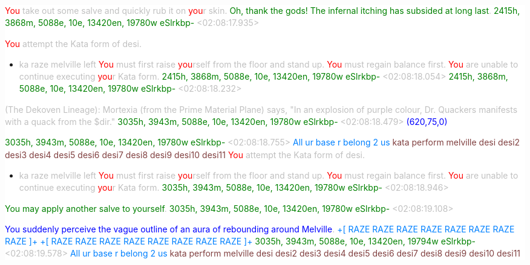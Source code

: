 </font><font color="#FF0000">You</font><font color="#C0C0C0"> take out some salve and quickly rub it on </font><font color="#FF0000">you</font><font color="#C0C0C0">r skin.
</font><font color="#008000">Oh, thank the gods! The infernal itching has subsided at long last</font><font color="#C0C0C0">.
</font><font color="#008000">2415h, 3868m, 5088e, 10e, 13420en, 19780w </font><font color="#FF0000"> </font><font color="#008000">eSlrkbp- </font><font color="#C0C0C0">&lt;02:08:17.935&gt; 

</font><font color="#FF0000">You</font><font color="#C0C0C0"> attempt the Kata form of desi.
* ka raze melville left
</font><font color="#FF0000">You</font><font color="#C0C0C0"> must first raise </font><font color="#FF0000">you</font><font color="#C0C0C0">rself from the floor and stand up.
</font><font color="#FF0000">You</font><font color="#C0C0C0"> must regain balance first.
</font><font color="#FF0000">You</font><font color="#C0C0C0"> are unable to continue executing </font><font color="#FF0000">you</font><font color="#C0C0C0">r Kata form.
</font><font color="#008000">2415h, 3868m, 5088e, 10e, 13420en, 19780w </font><font color="#FF0000"> </font><font color="#008000">eSlrkbp- </font><font color="#C0C0C0">&lt;02:08:18.054&gt; 
</font><font color="#008000">2415h, 3868m, 5088e, 10e, 13420en, 19780w </font><font color="#FF0000"> </font><font color="#008000">eSlrkbp- </font><font color="#C0C0C0">&lt;02:08:18.232&gt; 

(The Dekoven Lineage): Mortexia (from the Prime Material Plane) says, &quot;In an
 explosion of purple colour, Dr. Quackers manifests with a quack from the $dir.&quot;
</font><font color="#008000">3035h, 3943m, 5088e, 10e, 13420en, 19780w </font><font color="#FF0000"> </font><font color="#008000">eSlrkbp- </font><font color="#C0C0C0">&lt;02:08:18.479&gt; 
</font><font color="#0000FF">(620,75,0)

</font><font color="#008000">3035h, 3943m, 5088e, 10e, 13420en, 19780w </font><font color="#FF0000"> </font><font color="#008000">eSlrkbp- </font><font color="#C0C0C0">&lt;02:08:18.755&gt; 
</font><font color="#0080FF">All ur base r belong 2 us
</font><font color="#804040">kata perform  melville desi desi2 desi3 desi4 desi5 desi6 desi7 desi8 desi9
 desi10 desi11
</font><font color="#FF0000">You</font><font color="#C0C0C0"> attempt the Kata form of desi.
* ka raze melville left
</font><font color="#FF0000">You</font><font color="#C0C0C0"> must first raise </font><font color="#FF0000">you</font><font color="#C0C0C0">rself from the floor and stand up.
</font><font color="#FF0000">You</font><font color="#C0C0C0"> must regain balance first.
</font><font color="#FF0000">You</font><font color="#C0C0C0"> are unable to continue executing </font><font color="#FF0000">you</font><font color="#C0C0C0">r Kata form.
</font><font color="#008000">3035h, 3943m, 5088e, 10e, 13420en, 19780w </font><font color="#FF0000"> </font><font color="#008000">eSlrkbp- </font><font color="#C0C0C0">&lt;02:08:18.946&gt; 

</font><font color="#008000">You may apply another salve to yourself</font><font color="#C0C0C0">.
</font><font color="#008000">3035h, 3943m, 5088e, 10e, 13420en, 19780w </font><font color="#FF0000"> </font><font color="#008000">eSlrkbp- </font><font color="#C0C0C0">&lt;02:08:19.108&gt; 

</font><font color="#0000FF">You suddenly perceive the vague outline of an aura of rebounding around
 Melville</font><font color="#C0C0C0">.
</font><font color="#0080FF">+[ RAZE RAZE RAZE RAZE RAZE RAZE RAZE RAZE  ]+
+[ RAZE RAZE RAZE RAZE RAZE RAZE RAZE RAZE  ]+
</font><font color="#008000">3035h, 3943m, 5088e, 10e, 13420en, 19794w </font><font color="#FF0000"> </font><font color="#008000">eSlrkbp- </font><font color="#C0C0C0">&lt;02:08:19.578&gt; 
</font><font color="#0080FF">All ur base r belong 2 us
</font><font color="#804040">kata perform  melville desi desi2 desi3 desi4 desi5 desi6 desi7 desi8 desi9
 desi10 desi11
